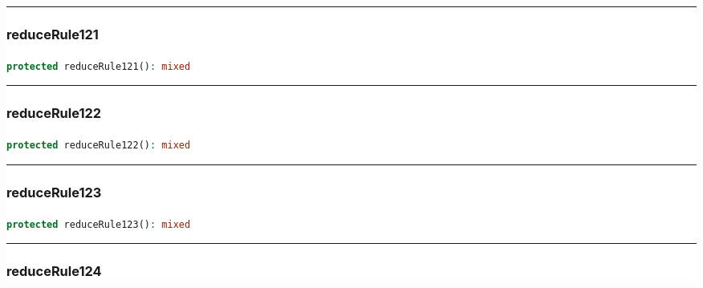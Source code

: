









***

### reduceRule121



```php
protected reduceRule121(): mixed
```











***

### reduceRule122



```php
protected reduceRule122(): mixed
```











***

### reduceRule123



```php
protected reduceRule123(): mixed
```











***

### reduceRule124
